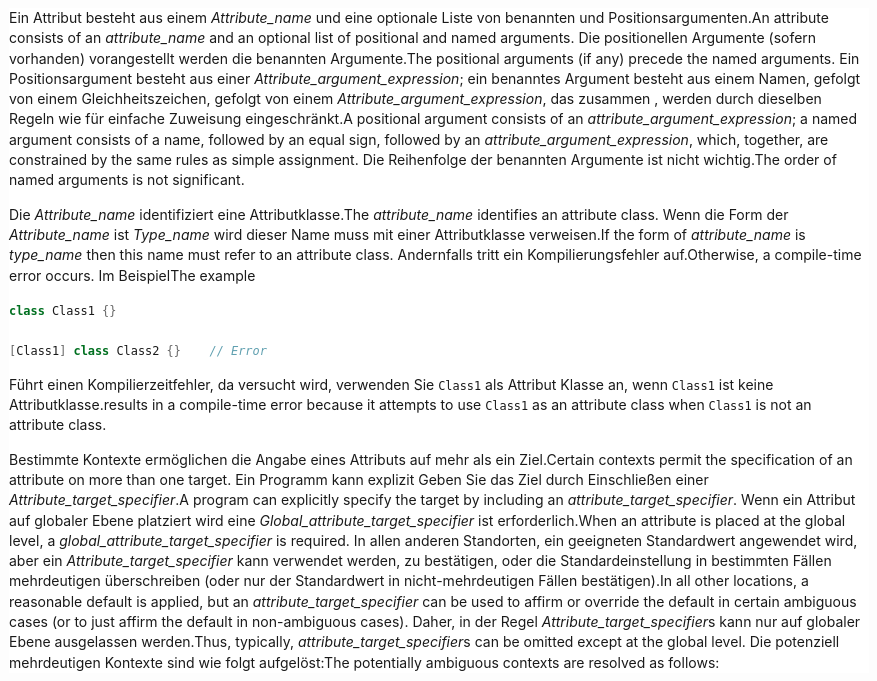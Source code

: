 <span data-ttu-id="eacc9-160">Ein Attribut besteht aus einem *Attribute_name* und eine optionale Liste von benannten und Positionsargumenten.</span><span class="sxs-lookup"><span data-stu-id="eacc9-160">An attribute consists of an *attribute_name* and an optional list of positional and named arguments.</span></span> <span data-ttu-id="eacc9-161">Die positionellen Argumente (sofern vorhanden) vorangestellt werden die benannten Argumente.</span><span class="sxs-lookup"><span data-stu-id="eacc9-161">The positional arguments (if any) precede the named arguments.</span></span> <span data-ttu-id="eacc9-162">Ein Positionsargument besteht aus einer *Attribute_argument_expression*; ein benanntes Argument besteht aus einem Namen, gefolgt von einem Gleichheitszeichen, gefolgt von einem *Attribute_argument_expression*, das zusammen , werden durch dieselben Regeln wie für einfache Zuweisung eingeschränkt.</span><span class="sxs-lookup"><span data-stu-id="eacc9-162">A positional argument consists of an *attribute_argument_expression*; a named argument consists of a name, followed by an equal sign, followed by an *attribute_argument_expression*, which, together, are constrained by the same rules as simple assignment.</span></span> <span data-ttu-id="eacc9-163">Die Reihenfolge der benannten Argumente ist nicht wichtig.</span><span class="sxs-lookup"><span data-stu-id="eacc9-163">The order of named arguments is not significant.</span></span>

<span data-ttu-id="eacc9-164">Die *Attribute_name* identifiziert eine Attributklasse.</span><span class="sxs-lookup"><span data-stu-id="eacc9-164">The *attribute_name* identifies an attribute class.</span></span> <span data-ttu-id="eacc9-165">Wenn die Form der *Attribute_name* ist *Type_name* wird dieser Name muss mit einer Attributklasse verweisen.</span><span class="sxs-lookup"><span data-stu-id="eacc9-165">If the form of *attribute_name* is *type_name* then this name must refer to an attribute class.</span></span> <span data-ttu-id="eacc9-166">Andernfalls tritt ein Kompilierungsfehler auf.</span><span class="sxs-lookup"><span data-stu-id="eacc9-166">Otherwise, a compile-time error occurs.</span></span> <span data-ttu-id="eacc9-167">Im Beispiel</span><span class="sxs-lookup"><span data-stu-id="eacc9-167">The example</span></span>

```csharp
class Class1 {}

[Class1] class Class2 {}    // Error
```

<span data-ttu-id="eacc9-168">Führt einen Kompilierzeitfehler, da versucht wird, verwenden Sie `Class1` als Attribut Klasse an, wenn `Class1` ist keine Attributklasse.</span><span class="sxs-lookup"><span data-stu-id="eacc9-168">results in a compile-time error because it attempts to use `Class1` as an attribute class when `Class1` is not an attribute class.</span></span>

<span data-ttu-id="eacc9-169">Bestimmte Kontexte ermöglichen die Angabe eines Attributs auf mehr als ein Ziel.</span><span class="sxs-lookup"><span data-stu-id="eacc9-169">Certain contexts permit the specification of an attribute on more than one target.</span></span> <span data-ttu-id="eacc9-170">Ein Programm kann explizit Geben Sie das Ziel durch Einschließen einer *Attribute_target_specifier*.</span><span class="sxs-lookup"><span data-stu-id="eacc9-170">A program can explicitly specify the target by including an *attribute_target_specifier*.</span></span> <span data-ttu-id="eacc9-171">Wenn ein Attribut auf globaler Ebene platziert wird eine *Global_attribute_target_specifier* ist erforderlich.</span><span class="sxs-lookup"><span data-stu-id="eacc9-171">When an attribute is placed at the global level, a *global_attribute_target_specifier* is required.</span></span> <span data-ttu-id="eacc9-172">In allen anderen Standorten, ein geeigneten Standardwert angewendet wird, aber ein *Attribute_target_specifier* kann verwendet werden, zu bestätigen, oder die Standardeinstellung in bestimmten Fällen mehrdeutigen überschreiben (oder nur der Standardwert in nicht-mehrdeutigen Fällen bestätigen).</span><span class="sxs-lookup"><span data-stu-id="eacc9-172">In all other locations, a reasonable default is applied, but an *attribute_target_specifier* can be used to affirm or override the default in certain ambiguous cases (or to just affirm the default in non-ambiguous cases).</span></span> <span data-ttu-id="eacc9-173">Daher, in der Regel *Attribute_target_specifier*s kann nur auf globaler Ebene ausgelassen werden.</span><span class="sxs-lookup"><span data-stu-id="eacc9-173">Thus, typically, *attribute_target_specifier*s can be omitted except at the global level.</span></span> <span data-ttu-id="eacc9-174">Die potenziell mehrdeutigen Kontexte sind wie folgt aufgelöst:</span><span class="sxs-lookup"><span data-stu-id="eacc9-174">The potentially ambiguous contexts are resolved as follows:</span></span>
